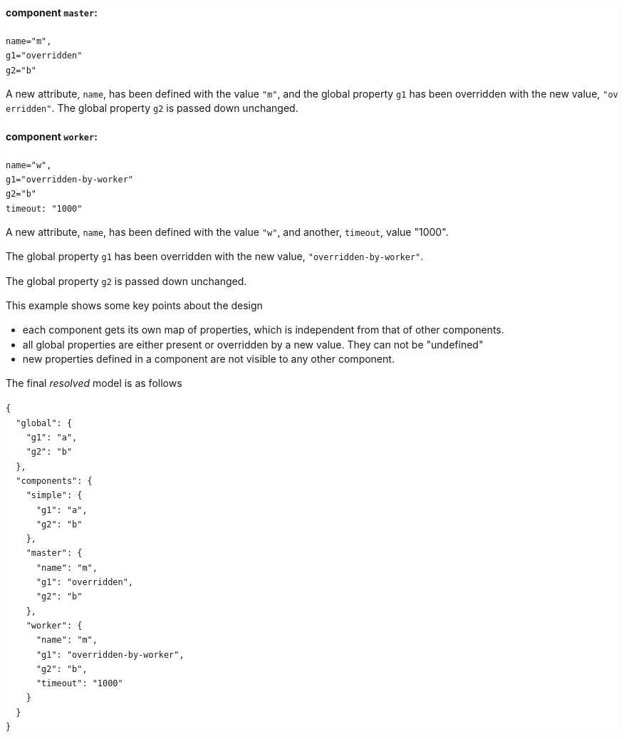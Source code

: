 #### component `master`:
 
    name="m",
    g1="overridden"
    g2="b"

A new attribute, `name`, has been defined with the value `"m"`, and the 
global property `g1` has been overridden with the new value, `"overridden"`.
The global property `g2` is passed down unchanged.


#### component `worker`:
 
    name="w",
    g1="overridden-by-worker"
    g2="b"
    timeout: "1000"
    
A new attribute, `name`, has been defined with the value `"w"`, and another,
`timeout`, value "1000". 

The global property `g1` has been overridden with the new value, `"overridden-by-worker"`.

The global property `g2` is passed down unchanged.

This example shows some key points about the design

* each component gets its own map of properties, which is independent from
  that of other components.
* all global properties are either present or overridden by a new value.
  They can not be "undefined"
* new properties defined in a component are not visible to any other component.
 
The final *resolved* model is as follows
    
    {
      "global": {
        "g1": "a",
        "g2": "b"
      },
      "components": {
        "simple": {
          "g1": "a",
          "g2": "b"
        },
        "master": {
          "name": "m",
          "g1": "overridden",
          "g2": "b"
        },
        "worker": {
          "name": "m",
          "g1": "overridden-by-worker",
          "g2": "b",
          "timeout": "1000"
        }
      }
    }
